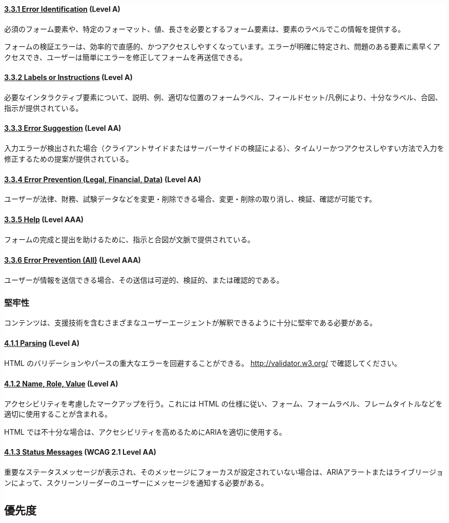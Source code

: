 #### [3.3.1 Error Identification](https://www.w3.org/TR/WCAG21/#error-identification) (Level A)

必須のフォーム要素や、特定のフォーマット、値、長さを必要とするフォーム要素は、要素のラベルでこの情報を提供する。

フォームの検証エラーは、効率的で直感的、かつアクセスしやすくなっています。エラーが明確に特定され、問題のある要素に素早くアクセスでき、ユーザーは簡単にエラーを修正してフォームを再送信できる。

#### [3.3.2 Labels or Instructions](https://www.w3.org/TR/WCAG21/#labels-or-instructions) (Level A)

必要なインタラクティブ要素について、説明、例、適切な位置のフォームラベル、フィールドセット/凡例により、十分なラベル、合図、指示が提供されている。

#### [3.3.3 Error Suggestion](https://www.w3.org/TR/WCAG21/#error-suggestion) (Level AA)

入力エラーが検出された場合（クライアントサイドまたはサーバーサイドの検証による）、タイムリーかつアクセスしやすい方法で入力を修正するための提案が提供されている。

#### [3.3.4 Error Prevention (Legal, Financial, Data)](https://www.w3.org/TR/WCAG21/#minimize-error-reversible) (Level AA)

ユーザーが法律、財務、試験データなどを変更・削除できる場合、変更・削除の取り消し、検証、確認が可能です。

#### [3.3.5 Help](https://www.w3.org/TR/WCAG21/#help) (Level AAA)

フォームの完成と提出を助けるために、指示と合図が文脈で提供されている。

#### [3.3.6 Error Prevention (All)](https://www.w3.org/TR/WCAG21/#error-prevention-all) (Level AAA)

ユーザーが情報を送信できる場合、その送信は可逆的、検証的、または確認的である。

### 堅牢性

コンテンツは、支援技術を含むさまざまなユーザーエージェントが解釈できるように十分に堅牢である必要がある。

#### [4.1.1 Parsing](https://www.w3.org/TR/WCAG21/#parsing) (Level A)

HTML のバリデーションやパースの重大なエラーを回避することができる。 http://validator.w3.org/ で確認してください。

#### [4.1.2 Name, Role, Value](https://www.w3.org/TR/WCAG21/#name-role-value) (Level A)

アクセシビリティを考慮したマークアップを行う。これには HTML の仕様に従い、フォーム、フォームラベル、フレームタイトルなどを適切に使用することが含まれる。

HTML では不十分な場合は、アクセシビリティを高めるためにARIAを適切に使用する。

#### [4.1.3 Status Messages](https://www.w3.org/TR/WCAG21/#status-messages) (WCAG 2.1 Level AA)

重要なステータスメッセージが表示され、そのメッセージにフォーカスが設定されていない場合は、ARIAアラートまたはライブリージョンによって、スクリーンリーダーのユーザーにメッセージを通知する必要がある。

## 優先度
